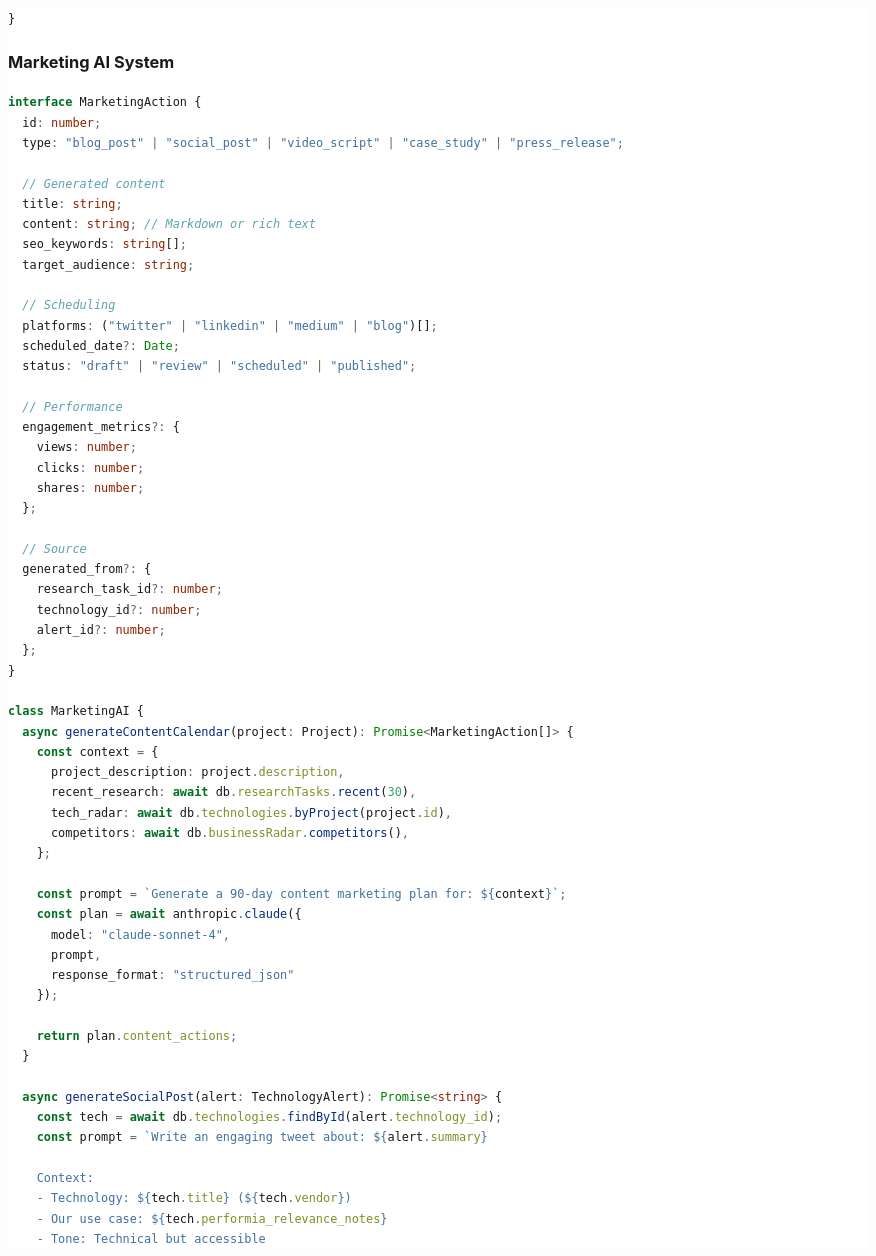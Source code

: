 ```typescript
}
```

### Marketing AI System

```typescript
interface MarketingAction {
  id: number;
  type: "blog_post" | "social_post" | "video_script" | "case_study" | "press_release";

  // Generated content
  title: string;
  content: string; // Markdown or rich text
  seo_keywords: string[];
  target_audience: string;

  // Scheduling
  platforms: ("twitter" | "linkedin" | "medium" | "blog")[];
  scheduled_date?: Date;
  status: "draft" | "review" | "scheduled" | "published";

  // Performance
  engagement_metrics?: {
    views: number;
    clicks: number;
    shares: number;
  };

  // Source
  generated_from?: {
    research_task_id?: number;
    technology_id?: number;
    alert_id?: number;
  };
}

class MarketingAI {
  async generateContentCalendar(project: Project): Promise<MarketingAction[]> {
    const context = {
      project_description: project.description,
      recent_research: await db.researchTasks.recent(30),
      tech_radar: await db.technologies.byProject(project.id),
      competitors: await db.businessRadar.competitors(),
    };

    const prompt = `Generate a 90-day content marketing plan for: ${context}`;
    const plan = await anthropic.claude({
      model: "claude-sonnet-4",
      prompt,
      response_format: "structured_json"
    });

    return plan.content_actions;
  }

  async generateSocialPost(alert: TechnologyAlert): Promise<string> {
    const tech = await db.technologies.findById(alert.technology_id);
    const prompt = `Write an engaging tweet about: ${alert.summary}

    Context:
    - Technology: ${tech.title} (${tech.vendor})
    - Our use case: ${tech.performia_relevance_notes}
    - Tone: Technical but accessible
```